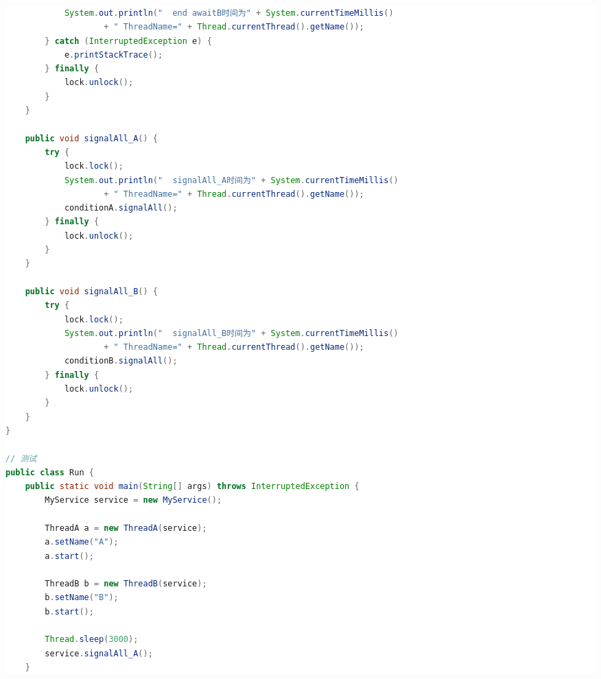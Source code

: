 ```java
            System.out.println("  end awaitB时间为" + System.currentTimeMillis()
                    + " ThreadName=" + Thread.currentThread().getName());
        } catch (InterruptedException e) {
            e.printStackTrace();
        } finally {
            lock.unlock();
        }
    }
 
    public void signalAll_A() {
        try {
            lock.lock();
            System.out.println("  signalAll_A时间为" + System.currentTimeMillis()
                    + " ThreadName=" + Thread.currentThread().getName());
            conditionA.signalAll();
        } finally {
            lock.unlock();
        }
    }
 
    public void signalAll_B() {
        try {
            lock.lock();
            System.out.println("  signalAll_B时间为" + System.currentTimeMillis()
                    + " ThreadName=" + Thread.currentThread().getName());
            conditionB.signalAll();
        } finally {
            lock.unlock();
        }
    }
}
 
// 测试
public class Run {
    public static void main(String[] args) throws InterruptedException {
        MyService service = new MyService();
 
        ThreadA a = new ThreadA(service);
        a.setName("A");
        a.start();
 
        ThreadB b = new ThreadB(service);
        b.setName("B");
        b.start();
 
        Thread.sleep(3000);
        service.signalAll_A();
    }

```
